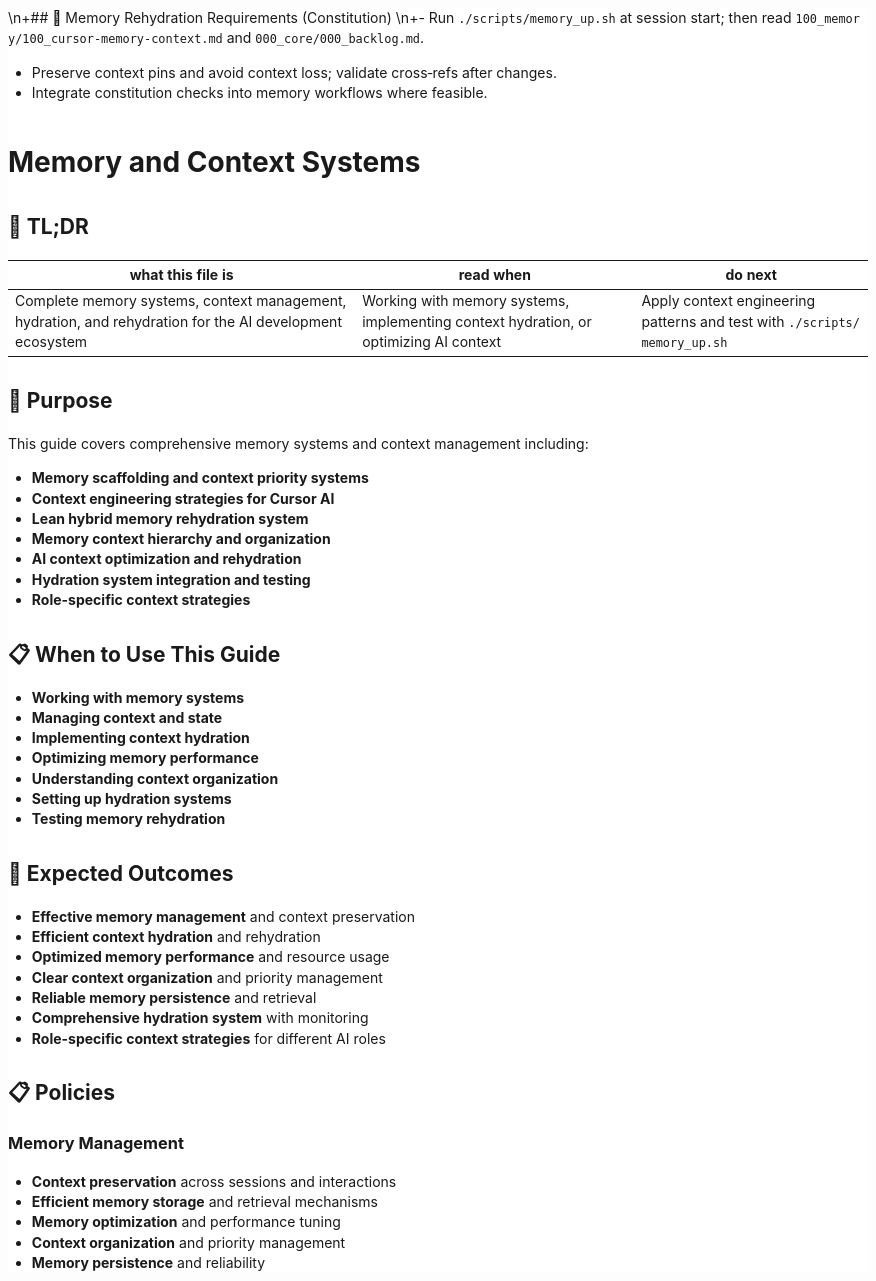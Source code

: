 \n+## 🧠 Memory Rehydration Requirements (Constitution)
\n+- Run `./scripts/memory_up.sh` at session start; then read `100_memory/100_cursor-memory-context.md` and `000_core/000_backlog.md`.
- Preserve context pins and avoid context loss; validate cross‑refs after changes.
- Integrate constitution checks into memory workflows where feasible.
# Memory and Context Systems

## 🔎 TL;DR

| what this file is | read when | do next |
|---|---|---|
| Complete memory systems, context management, hydration, and rehydration for the AI development ecosystem | Working with memory systems, implementing context hydration, or optimizing AI context | Apply context engineering patterns and test with `./scripts/memory_up.sh` |

## 🎯 Purpose

This guide covers comprehensive memory systems and context management including:
- **Memory scaffolding and context priority systems**
- **Context engineering strategies for Cursor AI**
- **Lean hybrid memory rehydration system**
- **Memory context hierarchy and organization**
- **AI context optimization and rehydration**
- **Hydration system integration and testing**
- **Role-specific context strategies**

## 📋 When to Use This Guide

- **Working with memory systems**
- **Managing context and state**
- **Implementing context hydration**
- **Optimizing memory performance**
- **Understanding context organization**
- **Setting up hydration systems**
- **Testing memory rehydration**

## 🎯 Expected Outcomes

- **Effective memory management** and context preservation
- **Efficient context hydration** and rehydration
- **Optimized memory performance** and resource usage
- **Clear context organization** and priority management
- **Reliable memory persistence** and retrieval
- **Comprehensive hydration system** with monitoring
- **Role-specific context strategies** for different AI roles

## 📋 Policies

### Memory Management
- **Context preservation** across sessions and interactions
- **Efficient memory storage** and retrieval mechanisms
- **Memory optimization** and performance tuning
- **Context organization** and priority management
- **Memory persistence** and reliability
